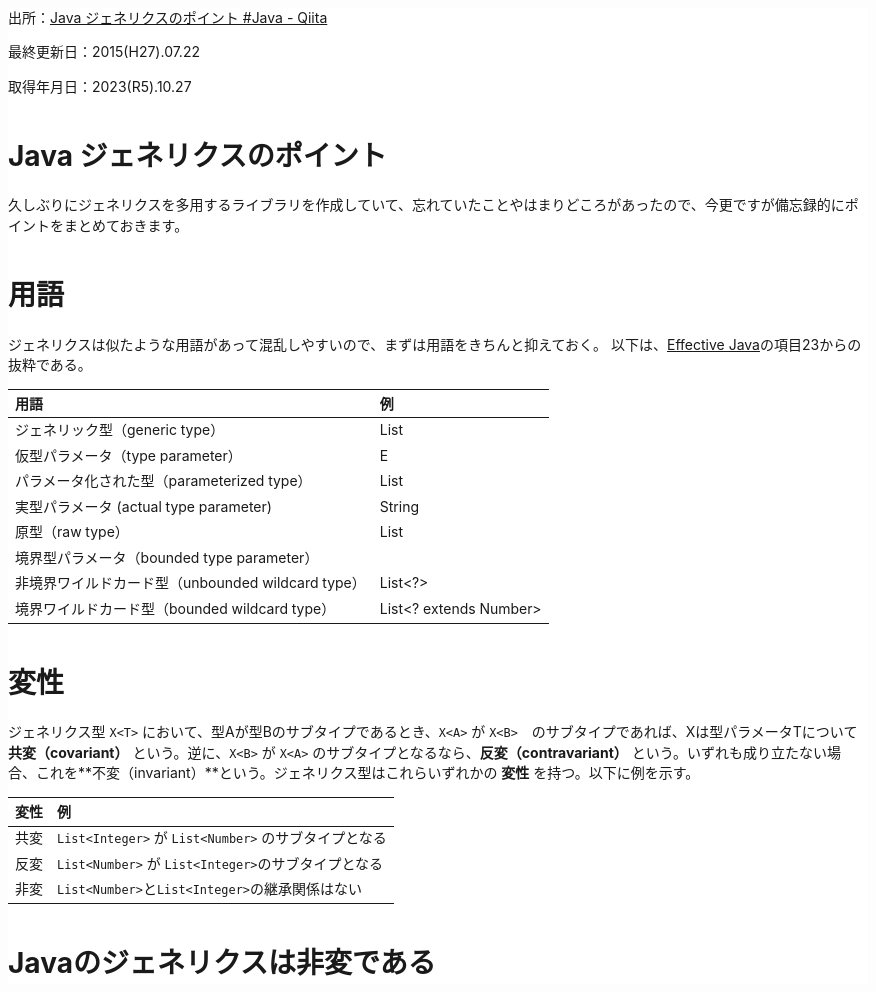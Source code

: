 出所：[Java ジェネリクスのポイント #Java - Qiita](https://qiita.com/pebblip/items/1206f866980f2ff91e77)

最終更新日：2015(H27).07.22

取得年月日：2023(R5).10.27

# Java ジェネリクスのポイント

久しぶりにジェネリクスを多用するライブラリを作成していて、忘れていたことやはまりどころがあったので、今更ですが備忘録的にポイントをまとめておきます。

# 用語

ジェネリクスは似たような用語があって混乱しやすいので、まずは用語をきちんと抑えておく。
以下は、[Effective Java](http://www.amazon.co.jp/Effective-Java-プログラミング言語ガイド-Joshua-Bloch/dp/4894714361)の項目23からの抜粋である。

| 用語                                              | 例                     |
| :------------------------------------------------ | :--------------------- |
| ジェネリック型（generic type）                    | List<E>                |
| 仮型パラメータ（type parameter）                  | E                      |
| パラメータ化された型（parameterized type）        | List<String>           |
| 実型パラメータ (actual type parameter)            | String                 |
| 原型（raw type）                                  | List                   |
| 境界型パラメータ（bounded type parameter）        | <E extends Number>     |
| 非境界ワイルドカード型（unbounded wildcard type） | List<?>                |
| 境界ワイルドカード型（bounded wildcard type）     | List<? extends Number> |



# 変性

ジェネリクス型 `X<T>` において、型Aが型Bのサブタイプであるとき、`X<A>` が `X<B>`　のサブタイプであれば、Xは型パラメータTについて **共変（covariant）** という。逆に、`X<B>` が `X<A>` のサブタイプとなるなら、**反変（contravariant）** という。いずれも成り立たない場合、これを**不変（invariant）**という。ジェネリクス型はこれらいずれかの **変性** を持つ。以下に例を示す。

| 変性 | 例                                                   |
| :--- | :--------------------------------------------------- |
| 共変 | `List<Integer>` が `List<Number>` のサブタイプとなる |
| 反変 | `List<Number>` が `List<Integer>`のサブタイプとなる  |
| 非変 | `List<Number>`と`List<Integer>`の継承関係はない      |



# Javaのジェネリクスは非変である
